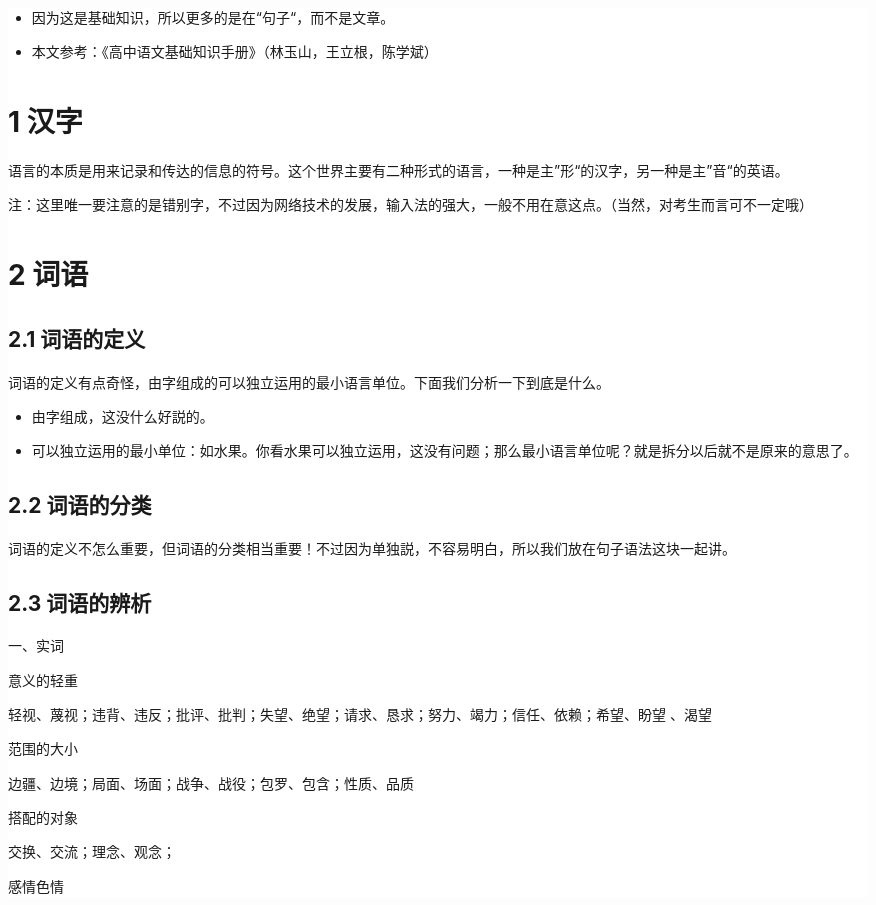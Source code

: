 
  

-   因为这是基础知识，所以更多的是在“句子“，而不是文章。
    
-   本文参考：《高中语文基础知识手册》（林玉山，王立根，陈学斌）
    

# 1 汉字

  

语言的本质是用来记录和传达的信息的符号。这个世界主要有二种形式的语言，一种是主”形“的汉字，另一种是主”音“的英语。

  

注：这里唯一要注意的是错别字，不过因为网络技术的发展，输入法的强大，一般不用在意这点。（当然，对考生而言可不一定哦）

  

# 2 词语

## **2.1 词语的定义**

  

词语的定义有点奇怪，由字组成的可以独立运用的最小语言单位。下面我们分析一下到底是什么。

  

-   由字组成，这没什么好説的。
    
-   可以独立运用的最小单位：如水果。你看水果可以独立运用，这没有问题；那么最小语言单位呢？就是拆分以后就不是原来的意思了。
    

## **2.2 词语的分类**

  

词语的定义不怎么重要，但词语的分类相当重要！不过因为单独説，不容易明白，所以我们放在句子语法这块一起讲。

  

## **2.3 词语的辨析**

  

一、实词

  

意义的轻重

轻视、蔑视；违背、违反；批评、批判；失望、绝望；请求、恳求；努力、竭力；信任、依赖；希望、盼望 、渴望

范围的大小

边疆、边境；局面、场面；战争、战役；包罗、包含；性质、品质

搭配的对象

交换、交流；理念、观念；

感情色情
